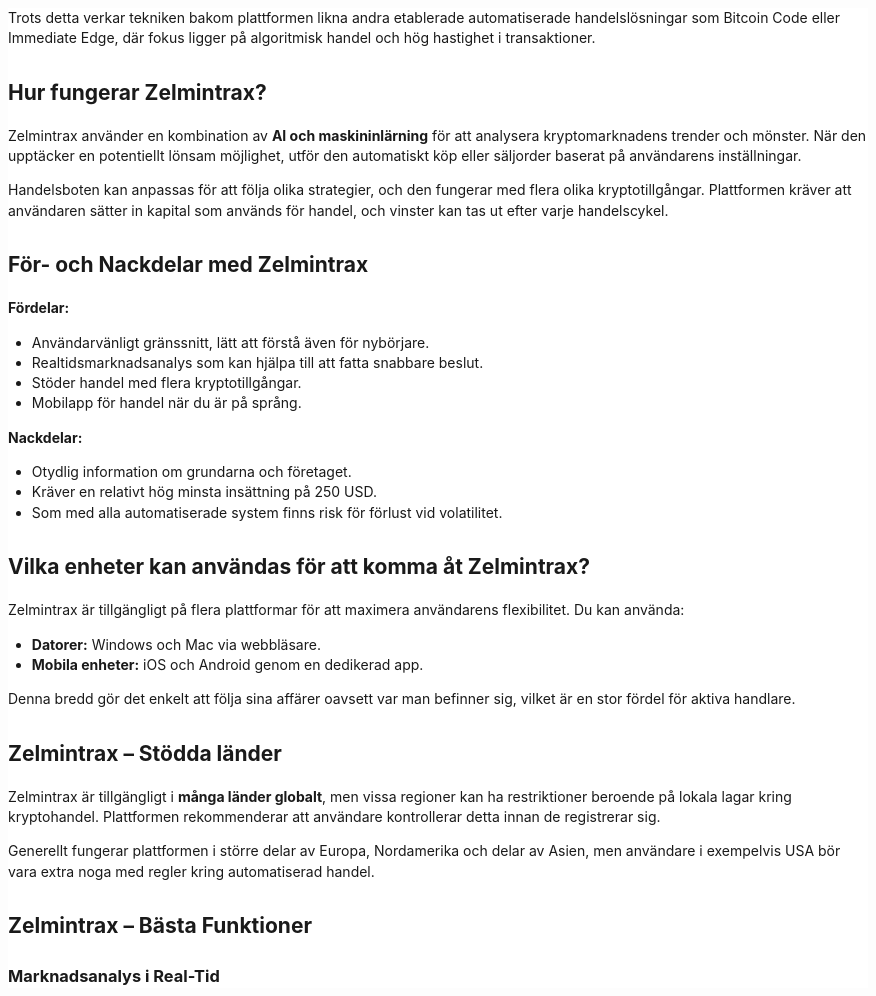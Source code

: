 Trots detta verkar tekniken bakom plattformen likna andra etablerade automatiserade handelslösningar som Bitcoin Code eller Immediate Edge, där fokus ligger på algoritmisk handel och hög hastighet i transaktioner.

## Hur fungerar Zelmintrax?

Zelmintrax använder en kombination av **AI och maskininlärning** för att analysera kryptomarknadens trender och mönster. När den upptäcker en potentiellt lönsam möjlighet, utför den automatiskt köp eller säljorder baserat på användarens inställningar.

Handelsboten kan anpassas för att följa olika strategier, och den fungerar med flera olika kryptotillgångar. Plattformen kräver att användaren sätter in kapital som används för handel, och vinster kan tas ut efter varje handelscykel.

## För- och Nackdelar med Zelmintrax

**Fördelar:**

- Användarvänligt gränssnitt, lätt att förstå även för nybörjare.
- Realtidsmarknadsanalys som kan hjälpa till att fatta snabbare beslut.
- Stöder handel med flera kryptotillgångar.
- Mobilapp för handel när du är på språng.

**Nackdelar:**

- Otydlig information om grundarna och företaget.
- Kräver en relativt hög minsta insättning på 250 USD.
- Som med alla automatiserade system finns risk för förlust vid volatilitet.

## Vilka enheter kan användas för att komma åt Zelmintrax?

Zelmintrax är tillgängligt på flera plattformar för att maximera användarens flexibilitet. Du kan använda:

- **Datorer:** Windows och Mac via webbläsare.
- **Mobila enheter:** iOS och Android genom en dedikerad app.

Denna bredd gör det enkelt att följa sina affärer oavsett var man befinner sig, vilket är en stor fördel för aktiva handlare.

## Zelmintrax – Stödda länder

Zelmintrax är tillgängligt i **många länder globalt**, men vissa regioner kan ha restriktioner beroende på lokala lagar kring kryptohandel. Plattformen rekommenderar att användare kontrollerar detta innan de registrerar sig.

Generellt fungerar plattformen i större delar av Europa, Nordamerika och delar av Asien, men användare i exempelvis USA bör vara extra noga med regler kring automatiserad handel.

## Zelmintrax – Bästa Funktioner

### Marknadsanalys i Real-Tid
